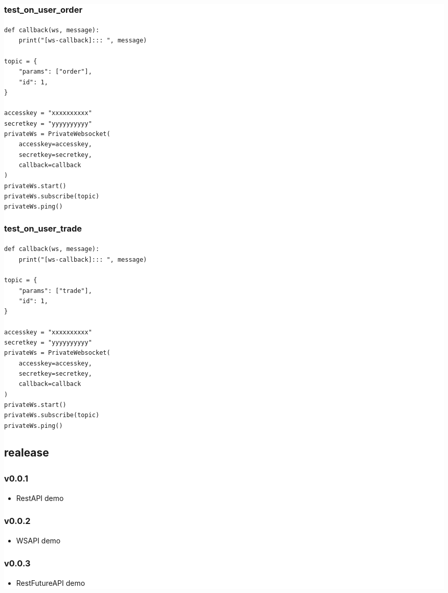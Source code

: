 ### test_on_user_order

```
def callback(ws, message):
    print("[ws-callback]::: ", message)

topic = {
    "params": ["order"],
    "id": 1,
}

accesskey = "xxxxxxxxxx"
secretkey = "yyyyyyyyyy"
privateWs = PrivateWebsocket(
    accesskey=accesskey,
    secretkey=secretkey,
    callback=callback
)
privateWs.start()
privateWs.subscribe(topic)
privateWs.ping()
```

### test_on_user_trade

```
def callback(ws, message):
    print("[ws-callback]::: ", message)

topic = {
    "params": ["trade"],
    "id": 1,
}

accesskey = "xxxxxxxxxx"
secretkey = "yyyyyyyyyy"
privateWs = PrivateWebsocket(
    accesskey=accesskey,
    secretkey=secretkey,
    callback=callback
)
privateWs.start()
privateWs.subscribe(topic)
privateWs.ping()
```

## realease

### v0.0.1

- RestAPI demo

### v0.0.2

- WSAPI demo

### v0.0.3

- RestFutureAPI demo

